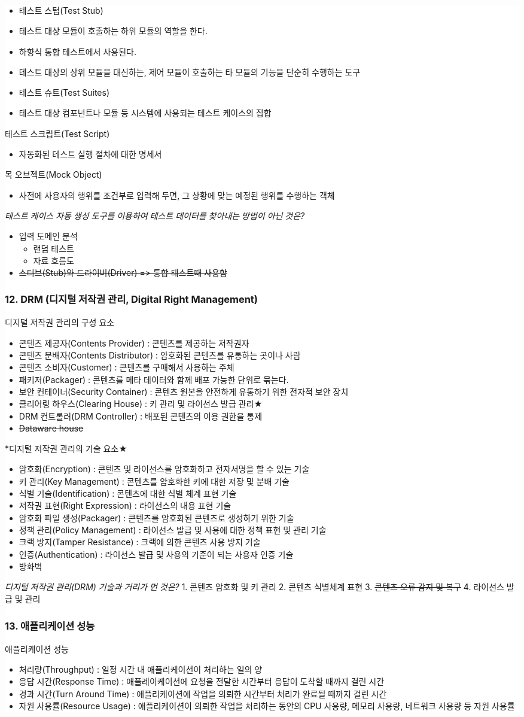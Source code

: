 - 테스트 스텁(Test Stub)
- 테스트 대상 모듈이 호출하는 하위 모듈의 역할을 한다.
- 하향식 통합 테스트에서 사용된다.
- 테스트 대상의 상위 모듈을 대신하는, 제어 모듈이 호출하는 타 모듈의 기능을 단순히 수행하는 도구

- 테스트 슈트(Test Suites)
- 테스트 대상 컴포넌트나 모듈 등 시스템에 사용되는 테스트 케이스의 집합


테스트 스크립트(Test Script)
- 자동화된 테스트 실행 절차에 대한 명세서

목 오브젝트(Mock Object)
- 사전에 사용자의 행위를 조건부로 입력해 두면, 그 상황에 맞는 예정된 행위를 수행하는 객체

*테스트 케이스 자동 생성 도구를 이용하여 테스트 데이터를 찾아내는 방법이 아닌 것은?*
- 입력 도메인 분석
  - 랜덤 테스트
  - 자료 흐름도
- ~~스터브(Stub)와 드라이버(Driver) => 통합 테스트때 사용함~~

### 12. DRM (디지털 저작권 관리, Digital Right Management)
디지털 저작권 관리의 구성 요소
- 콘텐츠 제공자(Contents Provider) : 콘텐츠를 제공하는 저작권자
- 콘텐츠 분배자(Contents Distributor) : 암호화된 콘텐츠를 유통하는 곳이나 사람
- 콘텐츠 소비자(Customer) : 콘텐츠를 구매해서 사용하는 주체
- 패키저(Packager) : 콘텐츠를 메타 데이터와 함께 배포 가능한 단위로 묶는다.
- 보안 컨테이너(Security Container) : 콘텐츠 원본을 안전하게 유통하기 위한 전자적 보안 장치
- 클리어링 하우스(Clearing House) : 키 관리 및 라이선스 발급 관리★
- DRM 컨트롤러(DRM Controller) : 배포된 콘텐츠의 이용 권한을 통제
- ~~Dataware house~~

*디지털 저작권 관리의 기술 요소★
- 암호화(Encryption) : 콘텐츠 및 라이선스를 암호화하고 전자서명을 할 수 있는 기술
- 키 관리(Key Management) : 콘텐츠를 암호화한 키에 대한 저장 및 분배 기술
- 식별 기술(Identification) : 콘텐츠에 대한 식별 체계 표현 기술
- 저작권 표현(Right Expression) : 라이선스의 내용 표현 기술
- 암호화 파일 생성(Packager) : 콘텐츠를 암호화된 콘텐츠로 생성하기 위한 기술
- 정책 관리(Policy Management) : 라이선스 발급 및 사용에 대한 정책 표현 및 관리 기술
- 크랙 방지(Tamper Resistance) : 크랙에 의한 콘텐츠 사용 방지 기술
- 인증(Authentication) : 라이선스 발급 및 사용의 기준이 되는 사용자 인증 기술
- 방화벽

*디지털 저작권 관리(DRM) 기술과 거리가 먼 것은?*
     1.	콘텐츠 암호화 및 키 관리
     2.	콘텐츠 식별체계 표현
     3.	~~콘텐츠 오류 감지 및 복구~~
     4.	라이선스 발급 및 관리

### 13. 애플리케이션 성능

애플리케이션 성능
- 처리량(Throughput) : 일정 시간 내 애플리케이션이 처리하는 일의 양
- 응답 시간(Response Time) : 애플레이케이션에 요청을 전달한 시간부터 응답이 도착할 때까지 걸린 시간
- 경과 시간(Turn Around Time) : 애플리케이션에 작업을 의뢰한 시간부터 처리가 완료될 때까지 걸린 시간
- 자원 사용률(Resource Usage) : 애플리케이션이 의뢰한 작업을 처리하는 동안의 CPU 사용량, 메모리 사용량, 
네트워크 사용량 등 자원 사용률
